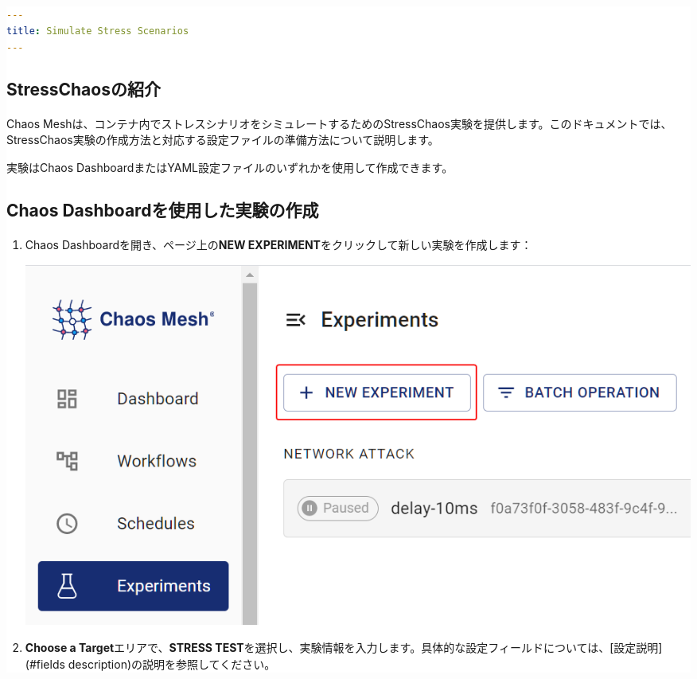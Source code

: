 ```yaml
---
title: Simulate Stress Scenarios
---
```


## StressChaosの紹介

Chaos Meshは、コンテナ内でストレスシナリオをシミュレートするためのStressChaos実験を提供します。このドキュメントでは、StressChaos実験の作成方法と対応する設定ファイルの準備方法について説明します。

実験はChaos DashboardまたはYAML設定ファイルのいずれかを使用して作成できます。

## Chaos Dashboardを使用した実験の作成

1. Chaos Dashboardを開き、ページ上の**NEW EXPERIMENT**をクリックして新しい実験を作成します：

   ![実験の作成](./img/create-new-exp.png)

2. **Choose a Target**エリアで、**STRESS TEST**を選択し、実験情報を入力します。具体的な設定フィールドについては、[設定説明](#fields description)の説明を参照してください。
